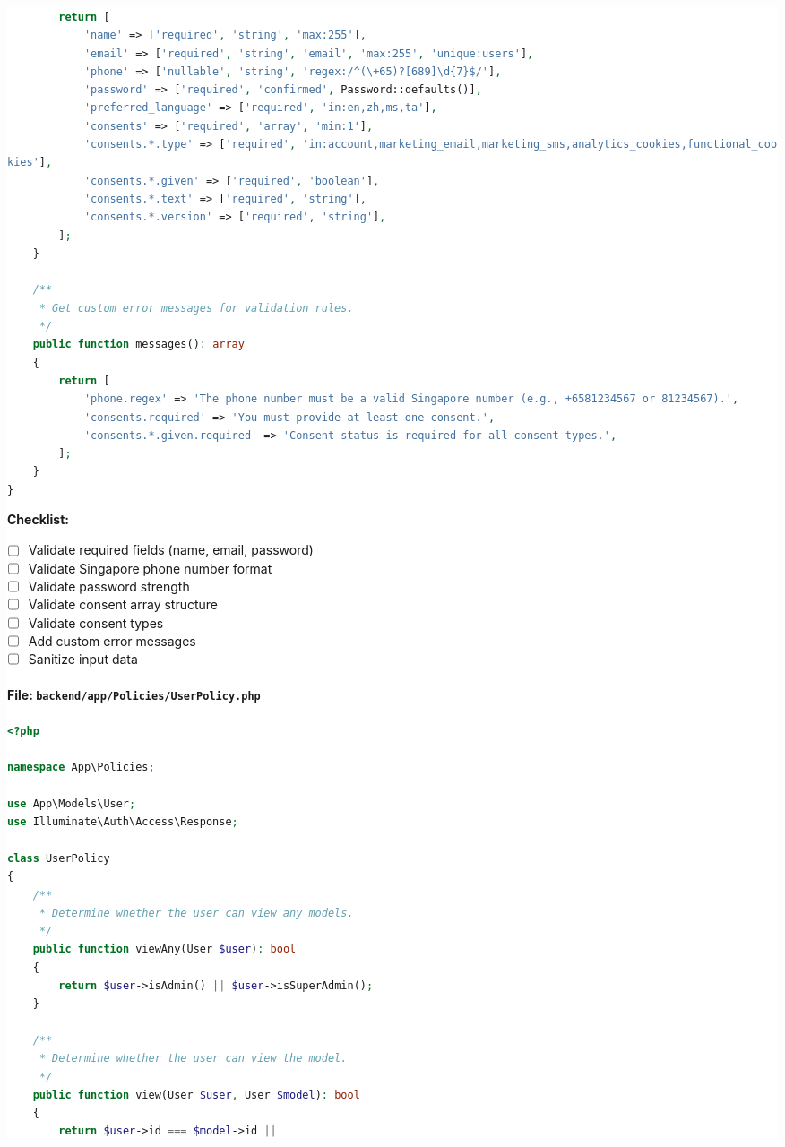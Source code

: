```php
        return [
            'name' => ['required', 'string', 'max:255'],
            'email' => ['required', 'string', 'email', 'max:255', 'unique:users'],
            'phone' => ['nullable', 'string', 'regex:/^(\+65)?[689]\d{7}$/'],
            'password' => ['required', 'confirmed', Password::defaults()],
            'preferred_language' => ['required', 'in:en,zh,ms,ta'],
            'consents' => ['required', 'array', 'min:1'],
            'consents.*.type' => ['required', 'in:account,marketing_email,marketing_sms,analytics_cookies,functional_cookies'],
            'consents.*.given' => ['required', 'boolean'],
            'consents.*.text' => ['required', 'string'],
            'consents.*.version' => ['required', 'string'],
        ];
    }
    
    /**
     * Get custom error messages for validation rules.
     */
    public function messages(): array
    {
        return [
            'phone.regex' => 'The phone number must be a valid Singapore number (e.g., +6581234567 or 81234567).',
            'consents.required' => 'You must provide at least one consent.',
            'consents.*.given.required' => 'Consent status is required for all consent types.',
        ];
    }
}
```
**Checklist:**
- [ ] Validate required fields (name, email, password)
- [ ] Validate Singapore phone number format
- [ ] Validate password strength
- [ ] Validate consent array structure
- [ ] Validate consent types
- [ ] Add custom error messages
- [ ] Sanitize input data

#### File: `backend/app/Policies/UserPolicy.php`
```php
<?php

namespace App\Policies;

use App\Models\User;
use Illuminate\Auth\Access\Response;

class UserPolicy
{
    /**
     * Determine whether the user can view any models.
     */
    public function viewAny(User $user): bool
    {
        return $user->isAdmin() || $user->isSuperAdmin();
    }
    
    /**
     * Determine whether the user can view the model.
     */
    public function view(User $user, User $model): bool
    {
        return $user->id === $model->id || 
```
